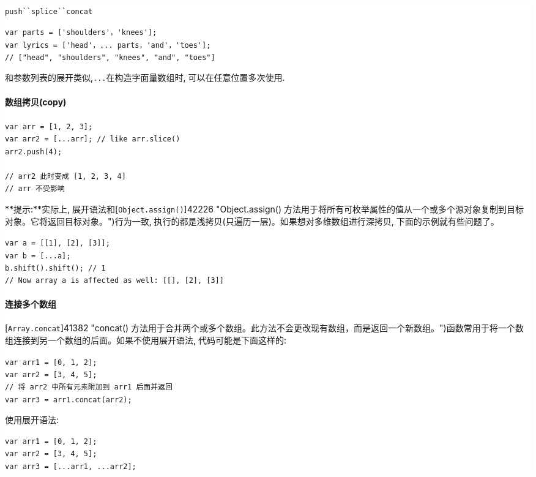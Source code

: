 ### <a name="构造字面量数组时使用展开语法"></a>

#### <a name="构造字面量数组时更给力！"></a>


`push``splice``concat`


```
var parts = ['shoulders'，'knees']; 
var lyrics = ['head'，... parts，'and'，'toes']; 
// ["head", "shoulders", "knees", "and", "toes"]
```


和参数列表的展开类似,`...`在构造字面量数组时, 可以在任意位置多次使用.


#### 数组拷贝(copy)<a name="数组拷贝(copy)"></a>

```
var arr = [1, 2, 3];
var arr2 = [...arr]; // like arr.slice()
arr2.push(4); 

// arr2 此时变成 [1, 2, 3, 4]
// arr 不受影响
```


**提示:**实际上, 展开语法和[`Object.assign()`]42226 "Object.assign() 方法用于将所有可枚举属性的值从一个或多个源对象复制到目标对象。它将返回目标对象。")行为一致, 执行的都是浅拷贝(只遍历一层)。如果想对多维数组进行深拷贝, 下面的示例就有些问题了。


```
var a = [[1], [2], [3]];
var b = [...a];
b.shift().shift(); // 1
// Now array a is affected as well: [[], [2], [3]]
```

#### 连接多个数组<a name="连接多个数组"></a>


[`Array.concat`]41382 "concat() 方法用于合并两个或多个数组。此方法不会更改现有数组，而是返回一个新数组。")函数常用于将一个数组连接到另一个数组的后面。如果不使用展开语法, 代码可能是下面这样的:


```
var arr1 = [0, 1, 2];
var arr2 = [3, 4, 5];
// 将 arr2 中所有元素附加到 arr1 后面并返回
var arr3 = arr1.concat(arr2);
```


使用展开语法:


```
var arr1 = [0, 1, 2];
var arr2 = [3, 4, 5];
var arr3 = [...arr1, ...arr2];
```
